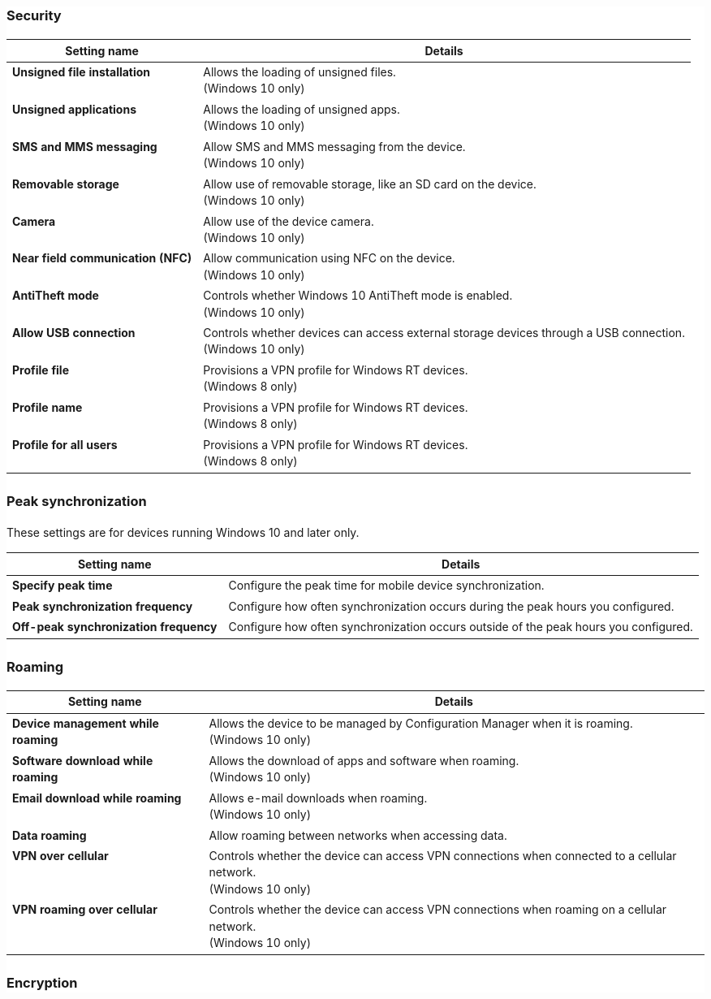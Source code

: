 ###  Security  

|Setting name|Details|  
|------------------|-------------|  
|**Unsigned file installation**|Allows the loading of unsigned files.<br>(Windows 10 only)|  
|**Unsigned applications**|Allows the loading of unsigned apps.<br>(Windows 10 only)|  
|**SMS and MMS messaging**|Allow SMS and MMS messaging from the device.<br>(Windows 10 only)|  
|**Removable storage**|Allow use of removable storage, like an SD card on the device.<br> (Windows 10 only)|  
|**Camera**|Allow use of the device camera.<br>(Windows 10 only)|  
|**Near field communication (NFC)**|Allow communication using NFC on the device.<br> (Windows 10 only)|  
|**AntiTheft mode**|Controls whether Windows 10 AntiTheft mode is enabled.<br>(Windows 10 only)|
|**Allow USB connection**|Controls whether devices can access external storage devices through a USB connection.<br>(Windows 10 only)|  
|**Profile file**|Provisions a VPN profile for Windows RT devices.<br>(Windows 8 only)|  
|**Profile name**|Provisions a VPN profile for Windows RT devices.<br>(Windows 8 only)|  
|**Profile for all users**|Provisions a VPN profile for Windows RT devices.<br>(Windows 8 only)|  

###  Peak synchronization  
 These settings are for devices running Windows 10 and later only.  

|Setting name|Details|  
|------------------|-------------|  
|**Specify peak time**|Configure the peak time for mobile device synchronization.|  
|**Peak synchronization frequency**|Configure how often synchronization occurs during the peak hours you configured.|  
|**Off-peak synchronization frequency**|Configure how often synchronization occurs outside of the peak hours you configured.|  

###  Roaming  

|Setting name|Details|  
|------------------|-------------|  
|**Device management while roaming**|Allows the device to be managed by Configuration Manager when it is roaming.<br>(Windows 10 only)|  
|**Software download while roaming**|Allows the download of apps and software when roaming.<br>(Windows 10 only)|  
|**Email download while roaming**|Allows e-mail downloads when roaming.<br>(Windows 10 only)|  
|**Data roaming**|Allow roaming between networks when accessing data.| 
|**VPN over cellular**|Controls whether the device can access VPN connections when connected to a cellular network.<br>(Windows 10 only)|
|**VPN roaming over cellular**|Controls whether the device can access VPN connections when roaming on a cellular network.<br>(Windows 10 only)| 

###  Encryption  
